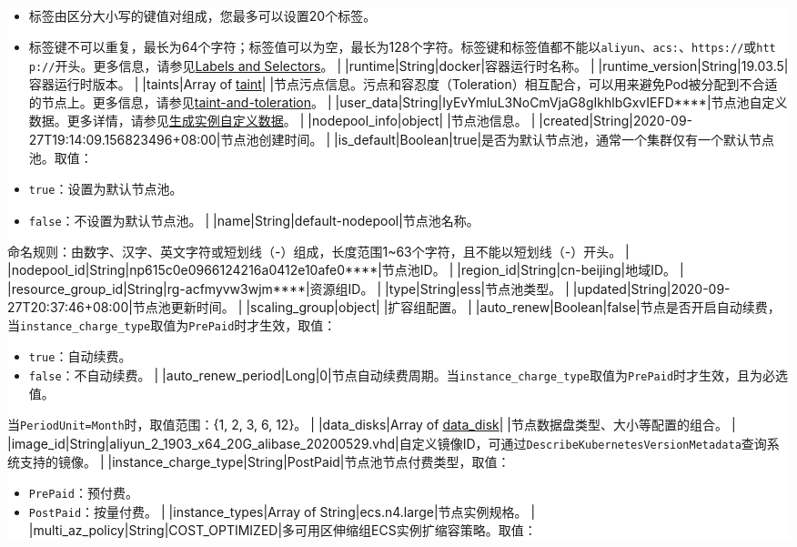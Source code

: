  -   标签由区分大小写的键值对组成，您最多可以设置20个标签。
-   标签键不可以重复，最长为64个字符；标签值可以为空，最长为128个字符。标签键和标签值都不能以`aliyun`、`acs:`、`https://`或`http://`开头。更多信息，请参见[Labels and Selectors](https://kubernetes.io/docs/concepts/overview/working-with-objects/labels/#syntax-and-character-set)。 |
|runtime|String|docker|容器运行时名称。 |
|runtime\_version|String|19.03.5|容器运行时版本。 |
|taints|Array of [taint](/intl.zh-CN/API参考/通用数据结构.md)| |节点污点信息。污点和容忍度（Toleration）相互配合，可以用来避免Pod被分配到不合适的节点上。更多信息，请参见[taint-and-toleration](https://kubernetes.io/zh/docs/concepts/scheduling-eviction/taint-and-toleration/)。 |
|user\_data|String|IyEvYmluL3NoCmVjaG8gIkhlbGxvIEFD\*\*\*\*|节点池自定义数据。更多详情，请参见[生成实例自定义数据](~~49121~~)。 |
|nodepool\_info|object| |节点池信息。 |
|created|String|2020-09-27T19:14:09.156823496+08:00|节点池创建时间。 |
|is\_default|Boolean|true|是否为默认节点池，通常一个集群仅有一个默认节点池。取值：

 -   `true`：设置为默认节点池。
-   `false`：不设置为默认节点池。 |
|name|String|default-nodepool|节点池名称。

 命名规则：由数字、汉字、英文字符或短划线（-）组成，长度范围1~63个字符，且不能以短划线（-）开头。 |
|nodepool\_id|String|np615c0e0966124216a0412e10afe0\*\*\*\*|节点池ID。 |
|region\_id|String|cn-beijing|地域ID。 |
|resource\_group\_id|String|rg-acfmyvw3wjm\*\*\*\*|资源组ID。 |
|type|String|ess|节点池类型。 |
|updated|String|2020-09-27T20:37:46+08:00|节点池更新时间。 |
|scaling\_group|object| |扩容组配置。 |
|auto\_renew|Boolean|false|节点是否开启自动续费，当`instance_charge_type`取值为`PrePaid`时才生效，取值：

 -   `true`：自动续费。
-   `false`：不自动续费。 |
|auto\_renew\_period|Long|0|节点自动续费周期。当`instance_charge_type`取值为`PrePaid`时才生效，且为必选值。

 当`PeriodUnit=Month`时，取值范围：\{1, 2, 3, 6, 12\}。 |
|data\_disks|Array of [data\_disk](/intl.zh-CN/API参考/通用数据结构.md)| |节点数据盘类型、大小等配置的组合。 |
|image\_id|String|aliyun\_2\_1903\_x64\_20G\_alibase\_20200529.vhd|自定义镜像ID，可通过`DescribeKubernetesVersionMetadata`查询系统支持的镜像。 |
|instance\_charge\_type|String|PostPaid|节点池节点付费类型，取值：

 -   `PrePaid`：预付费。
-   `PostPaid`：按量付费。 |
|instance\_types|Array of String|ecs.n4.large|节点实例规格。 |
|multi\_az\_policy|String|COST\_OPTIMIZED|多可用区伸缩组ECS实例扩缩容策略。取值：
